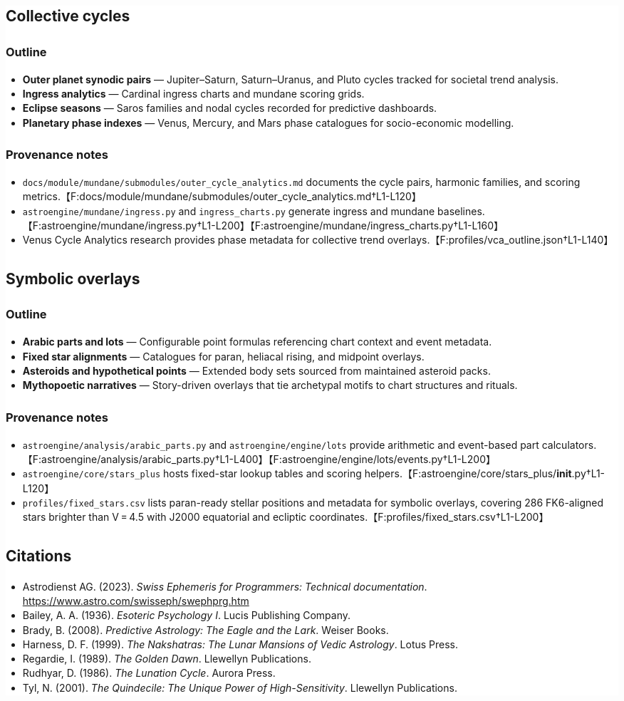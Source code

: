 ## Collective cycles

### Outline

- **Outer planet synodic pairs** — Jupiter–Saturn, Saturn–Uranus, and Pluto
  cycles tracked for societal trend analysis.
- **Ingress analytics** — Cardinal ingress charts and mundane scoring grids.
- **Eclipse seasons** — Saros families and nodal cycles recorded for predictive
  dashboards.
- **Planetary phase indexes** — Venus, Mercury, and Mars phase catalogues for
  socio-economic modelling.

### Provenance notes

- `docs/module/mundane/submodules/outer_cycle_analytics.md` documents the cycle
  pairs, harmonic families, and scoring metrics.【F:docs/module/mundane/submodules/outer_cycle_analytics.md†L1-L120】
- `astroengine/mundane/ingress.py` and `ingress_charts.py` generate ingress and
  mundane baselines.【F:astroengine/mundane/ingress.py†L1-L200】【F:astroengine/mundane/ingress_charts.py†L1-L160】
- Venus Cycle Analytics research provides phase metadata for collective trend
  overlays.【F:profiles/vca_outline.json†L1-L140】

## Symbolic overlays

### Outline

- **Arabic parts and lots** — Configurable point formulas referencing chart
  context and event metadata.
- **Fixed star alignments** — Catalogues for paran, heliacal rising, and
  midpoint overlays.
- **Asteroids and hypothetical points** — Extended body sets sourced from
  maintained asteroid packs.
- **Mythopoetic narratives** — Story-driven overlays that tie archetypal motifs
  to chart structures and rituals.

### Provenance notes

- `astroengine/analysis/arabic_parts.py` and `astroengine/engine/lots` provide
  arithmetic and event-based part calculators.【F:astroengine/analysis/arabic_parts.py†L1-L400】【F:astroengine/engine/lots/events.py†L1-L200】
- `astroengine/core/stars_plus` hosts fixed-star lookup tables and scoring
  helpers.【F:astroengine/core/stars_plus/__init__.py†L1-L120】
- `profiles/fixed_stars.csv` lists paran-ready stellar positions and metadata
  for symbolic overlays, covering 286 FK6-aligned stars brighter than V = 4.5
  with J2000 equatorial and ecliptic coordinates.【F:profiles/fixed_stars.csv†L1-L200】

## Citations

- Astrodienst AG. (2023). *Swiss Ephemeris for Programmers: Technical documentation*. https://www.astro.com/swisseph/swephprg.htm
- Bailey, A. A. (1936). *Esoteric Psychology I*. Lucis Publishing Company.
- Brady, B. (2008). *Predictive Astrology: The Eagle and the Lark*. Weiser Books.
- Harness, D. F. (1999). *The Nakshatras: The Lunar Mansions of Vedic Astrology*. Lotus Press.
- Regardie, I. (1989). *The Golden Dawn*. Llewellyn Publications.
- Rudhyar, D. (1986). *The Lunation Cycle*. Aurora Press.
- Tyl, N. (2001). *The Quindecile: The Unique Power of High-Sensitivity*. Llewellyn Publications.
